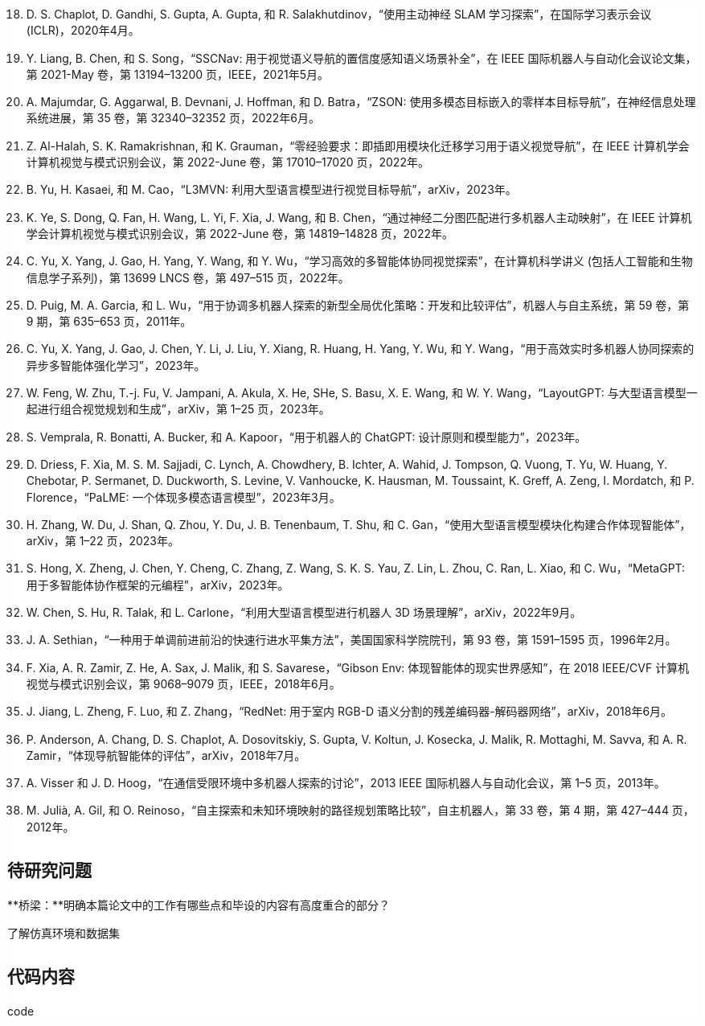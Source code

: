 18. D. S. Chaplot, D. Gandhi, S. Gupta, A. Gupta, 和 R. Salakhutdinov，“使用主动神经 SLAM 学习探索”，在国际学习表示会议 (ICLR)，2020年4月。

19. Y. Liang, B. Chen, 和 S. Song，“SSCNav: 用于视觉语义导航的置信度感知语义场景补全”，在 IEEE 国际机器人与自动化会议论文集，第 2021-May 卷，第 13194–13200 页，IEEE，2021年5月。

20. A. Majumdar, G. Aggarwal, B. Devnani, J. Hoffman, 和 D. Batra，“ZSON: 使用多模态目标嵌入的零样本目标导航”，在神经信息处理系统进展，第 35 卷，第 32340–32352 页，2022年6月。

21. Z. Al-Halah, S. K. Ramakrishnan, 和 K. Grauman，“零经验要求：即插即用模块化迁移学习用于语义视觉导航”，在 IEEE 计算机学会计算机视觉与模式识别会议，第 2022-June 卷，第 17010–17020 页，2022年。

22. B. Yu, H. Kasaei, 和 M. Cao，“L3MVN: 利用大型语言模型进行视觉目标导航”，arXiv，2023年。

23. K. Ye, S. Dong, Q. Fan, H. Wang, L. Yi, F. Xia, J. Wang, 和 B. Chen，“通过神经二分图匹配进行多机器人主动映射”，在 IEEE 计算机学会计算机视觉与模式识别会议，第 2022-June 卷，第 14819–14828 页，2022年。

24. C. Yu, X. Yang, J. Gao, H. Yang, Y. Wang, 和 Y. Wu，“学习高效的多智能体协同视觉探索”，在计算机科学讲义 (包括人工智能和生物信息学子系列)，第 13699 LNCS 卷，第 497–515 页，2022年。

25. D. Puig, M. A. Garcia, 和 L. Wu，“用于协调多机器人探索的新型全局优化策略：开发和比较评估”，机器人与自主系统，第 59 卷，第 9 期，第 635–653 页，2011年。

26. C. Yu, X. Yang, J. Gao, J. Chen, Y. Li, J. Liu, Y. Xiang, R. Huang, H. Yang, Y. Wu, 和 Y. Wang，“用于高效实时多机器人协同探索的异步多智能体强化学习”，2023年。

27. W. Feng, W. Zhu, T.-j. Fu, V. Jampani, A. Akula, X. He, SHe, S. Basu, X. E. Wang, 和 W. Y. Wang，“LayoutGPT: 与大型语言模型一起进行组合视觉规划和生成”，arXiv，第 1–25 页，2023年。

28. S. Vemprala, R. Bonatti, A. Bucker, 和 A. Kapoor，“用于机器人的 ChatGPT: 设计原则和模型能力”，2023年。

29. D. Driess, F. Xia, M. S. M. Sajjadi, C. Lynch, A. Chowdhery, B. Ichter, A. Wahid, J. Tompson, Q. Vuong, T. Yu, W. Huang, Y. Chebotar, P. Sermanet, D. Duckworth, S. Levine, V. Vanhoucke, K. Hausman, M. Toussaint, K. Greff, A. Zeng, I. Mordatch, 和 P. Florence，“PaLME: 一个体现多模态语言模型”，2023年3月。

30. H. Zhang, W. Du, J. Shan, Q. Zhou, Y. Du, J. B. Tenenbaum, T. Shu, 和 C. Gan，“使用大型语言模型模块化构建合作体现智能体”，arXiv，第 1–22 页，2023年。

31. S. Hong, X. Zheng, J. Chen, Y. Cheng, C. Zhang, Z. Wang, S. K. S. Yau, Z. Lin, L. Zhou, C. Ran, L. Xiao, 和 C. Wu，“MetaGPT: 用于多智能体协作框架的元编程”，arXiv，2023年。

32. W. Chen, S. Hu, R. Talak, 和 L. Carlone，“利用大型语言模型进行机器人 3D 场景理解”，arXiv，2022年9月。

33. J. A. Sethian，“一种用于单调前进前沿的快速行进水平集方法”，美国国家科学院院刊，第 93 卷，第 1591–1595 页，1996年2月。

34. F. Xia, A. R. Zamir, Z. He, A. Sax, J. Malik, 和 S. Savarese，“Gibson Env: 体现智能体的现实世界感知”，在 2018 IEEE/CVF 计算机视觉与模式识别会议，第 9068–9079 页，IEEE，2018年6月。

35. J. Jiang, L. Zheng, F. Luo, 和 Z. Zhang，“RedNet: 用于室内 RGB-D 语义分割的残差编码器-解码器网络”，arXiv，2018年6月。

36. P. Anderson, A. Chang, D. S. Chaplot, A. Dosovitskiy, S. Gupta, V. Koltun, J. Kosecka, J. Malik, R. Mottaghi, M. Savva, 和 A. R. Zamir，“体现导航智能体的评估”，arXiv，2018年7月。

37. A. Visser 和 J. D. Hoog，“在通信受限环境中多机器人探索的讨论”，2013 IEEE 国际机器人与自动化会议，第 1–5 页，2013年。

38. M. Julià, A. Gil, 和 O. Reinoso，“自主探索和未知环境映射的路径规划策略比较”，自主机器人，第 33 卷，第 4 期，第 427–444 页，2012年。



## 待研究问题

**桥梁：**明确本篇论文中的工作有哪些点和毕设的内容有高度重合的部分？

了解仿真环境和数据集



## 代码内容

code


